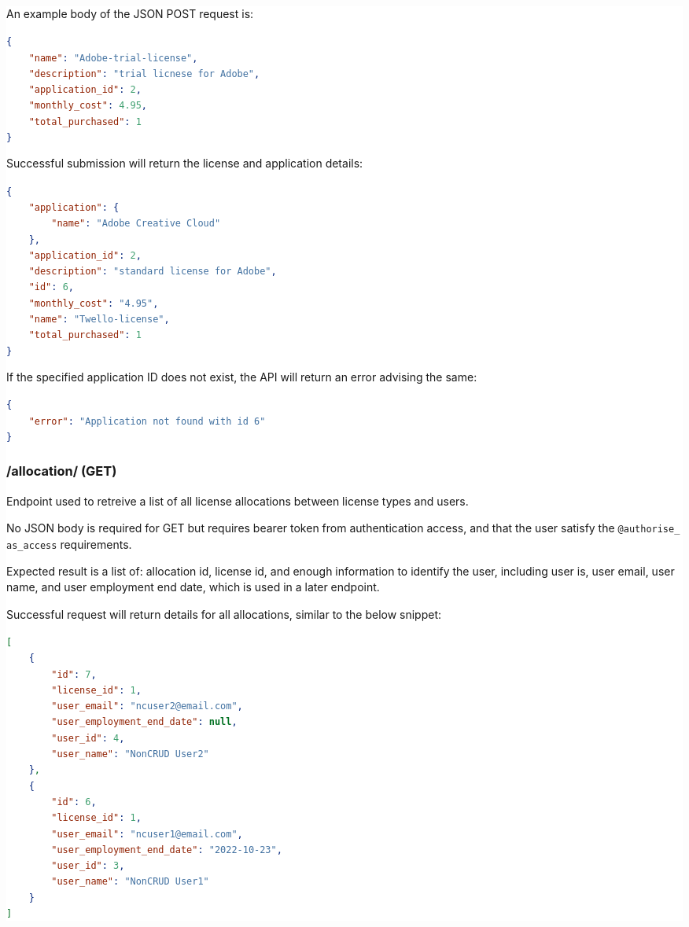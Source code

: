 An example body of the JSON POST request is:

``` JSON
{
    "name": "Adobe-trial-license",
    "description": "trial licnese for Adobe",
    "application_id": 2,
    "monthly_cost": 4.95,
    "total_purchased": 1
}
```

Successful submission will return the license and application details:

``` JSON
{
    "application": {
        "name": "Adobe Creative Cloud"
    },
    "application_id": 2,
    "description": "standard license for Adobe",
    "id": 6,
    "monthly_cost": "4.95",
    "name": "Twello-license",
    "total_purchased": 1
}
```

If the specified application ID does not exist, the API will return an error advising the same:

``` JSON
{
    "error": "Application not found with id 6"
}
```

### /allocation/ (GET)

Endpoint used to retreive a list of all license allocations between license types and users.

No JSON body is required for GET but requires bearer token from authentication access, and that the user satisfy the `@authorise_as_access` requirements.

Expected result is a list of: allocation id, license id, and enough information to identify the user, including user is, user email, user name, and user employment end date, which is used in a later endpoint.

Successful request will return details for all allocations, similar to the below snippet:

``` JSON
[
    {
        "id": 7,
        "license_id": 1,
        "user_email": "ncuser2@email.com",
        "user_employment_end_date": null,
        "user_id": 4,
        "user_name": "NonCRUD User2"
    },
    {
        "id": 6,
        "license_id": 1,
        "user_email": "ncuser1@email.com",
        "user_employment_end_date": "2022-10-23",
        "user_id": 3,
        "user_name": "NonCRUD User1"
    }
]
```
